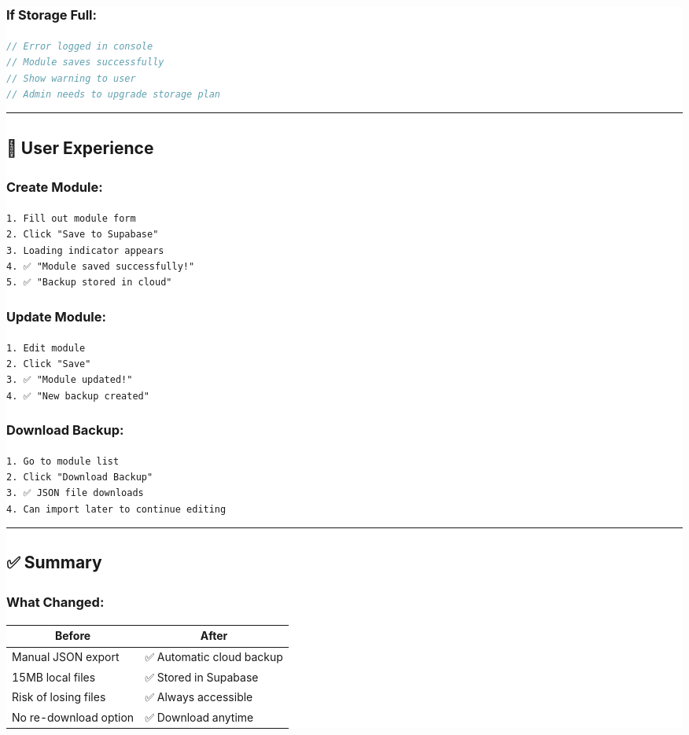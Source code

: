 ### **If Storage Full:**

```typescript
// Error logged in console
// Module saves successfully
// Show warning to user
// Admin needs to upgrade storage plan
```

---

## 📱 **User Experience**

### **Create Module:**
```
1. Fill out module form
2. Click "Save to Supabase"
3. Loading indicator appears
4. ✅ "Module saved successfully!"
5. ✅ "Backup stored in cloud"
```

### **Update Module:**
```
1. Edit module
2. Click "Save"
3. ✅ "Module updated!"
4. ✅ "New backup created"
```

### **Download Backup:**
```
1. Go to module list
2. Click "Download Backup"
3. ✅ JSON file downloads
4. Can import later to continue editing
```

---

## ✅ **Summary**

### **What Changed:**

| Before | After |
|--------|-------|
| Manual JSON export | ✅ Automatic cloud backup |
| 15MB local files | ✅ Stored in Supabase |
| Risk of losing files | ✅ Always accessible |
| No re-download option | ✅ Download anytime |
